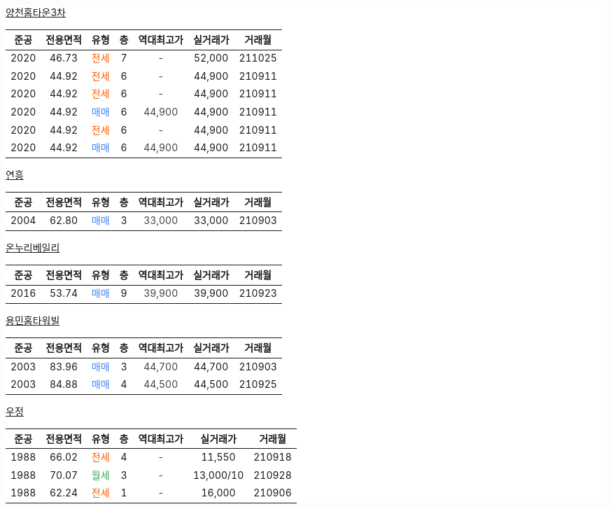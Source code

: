 
[양천홈타운3차](https://search.naver.com/search.naver?query=%EC%84%9C%EC%9A%B8%ED%8A%B9%EB%B3%84%EC%8B%9C+%EC%96%91%EC%B2%9C%EA%B5%AC+%EC%8B%A0%EC%9B%94%EB%8F%99+%EC%96%91%EC%B2%9C%ED%99%88%ED%83%80%EC%9A%B43%EC%B0%A8)

|준공|전용면적|유형|층|역대최고가|실거래가|거래월|
|:---:|:---:|:---:|:---:|:---:|:---:|:---:|
|2020|46.73|<span style="color:#ff5a00">전세</span>|7|<span style="color:#444444">-</span>|52,000|211025|
|2020|44.92|<span style="color:#ff5a00">전세</span>|6|<span style="color:#444444">-</span>|44,900|210911|
|2020|44.92|<span style="color:#ff5a00">전세</span>|6|<span style="color:#444444">-</span>|44,900|210911|
|2020|44.92|<span style="color:#4285f3">매매</span>|6|<span style="color:#444444">44,900</span>|44,900|210911|
|2020|44.92|<span style="color:#ff5a00">전세</span>|6|<span style="color:#444444">-</span>|44,900|210911|
|2020|44.92|<span style="color:#4285f3">매매</span>|6|<span style="color:#444444">44,900</span>|44,900|210911|

[연흥](https://search.naver.com/search.naver?query=%EC%84%9C%EC%9A%B8%ED%8A%B9%EB%B3%84%EC%8B%9C+%EC%96%91%EC%B2%9C%EA%B5%AC+%EC%8B%A0%EC%9B%94%EB%8F%99+%EC%97%B0%ED%9D%A5)

|준공|전용면적|유형|층|역대최고가|실거래가|거래월|
|:---:|:---:|:---:|:---:|:---:|:---:|:---:|
|2004|62.80|<span style="color:#4285f3">매매</span>|3|<span style="color:#444444">33,000</span>|33,000|210903|

[온누리베일리](https://search.naver.com/search.naver?query=%EC%84%9C%EC%9A%B8%ED%8A%B9%EB%B3%84%EC%8B%9C+%EC%96%91%EC%B2%9C%EA%B5%AC+%EC%8B%A0%EC%9B%94%EB%8F%99+%EC%98%A8%EB%88%84%EB%A6%AC%EB%B2%A0%EC%9D%BC%EB%A6%AC)

|준공|전용면적|유형|층|역대최고가|실거래가|거래월|
|:---:|:---:|:---:|:---:|:---:|:---:|:---:|
|2016|53.74|<span style="color:#4285f3">매매</span>|9|<span style="color:#444444">39,900</span>|39,900|210923|

[용민홈타워빌](https://search.naver.com/search.naver?query=%EC%84%9C%EC%9A%B8%ED%8A%B9%EB%B3%84%EC%8B%9C+%EC%96%91%EC%B2%9C%EA%B5%AC+%EC%8B%A0%EC%9B%94%EB%8F%99+%EC%9A%A9%EB%AF%BC%ED%99%88%ED%83%80%EC%9B%8C%EB%B9%8C)

|준공|전용면적|유형|층|역대최고가|실거래가|거래월|
|:---:|:---:|:---:|:---:|:---:|:---:|:---:|
|2003|83.96|<span style="color:#4285f3">매매</span>|3|<span style="color:#444444">44,700</span>|44,700|210903|
|2003|84.88|<span style="color:#4285f3">매매</span>|4|<span style="color:#444444">44,500</span>|44,500|210925|

[우정](https://search.naver.com/search.naver?query=%EC%84%9C%EC%9A%B8%ED%8A%B9%EB%B3%84%EC%8B%9C+%EC%96%91%EC%B2%9C%EA%B5%AC+%EC%8B%A0%EC%9B%94%EB%8F%99+%EC%9A%B0%EC%A0%95)

|준공|전용면적|유형|층|역대최고가|실거래가|거래월|
|:---:|:---:|:---:|:---:|:---:|:---:|:---:|
|1988|66.02|<span style="color:#ff5a00">전세</span>|4|<span style="color:#444444">-</span>|11,550|210918|
|1988|70.07|<span style="color:#34a853">월세</span>|3|<span style="color:#444444">-</span>|13,000/10|210928|
|1988|62.24|<span style="color:#ff5a00">전세</span>|1|<span style="color:#444444">-</span>|16,000|210906|
